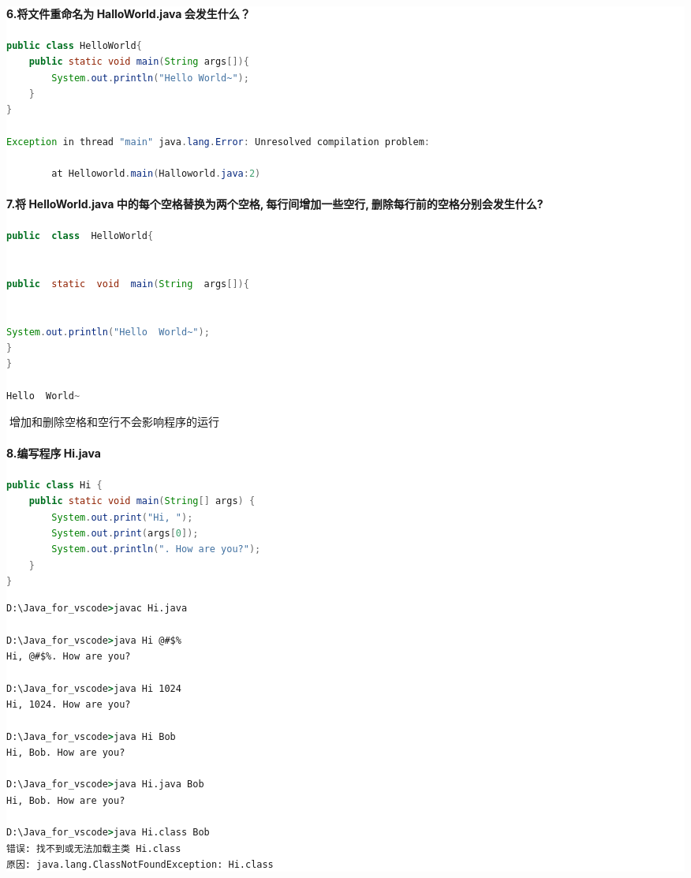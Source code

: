 

#### 6.将文件重命名为 HalloWorld.java 会发生什么？

```java
public class HelloWorld{
    public static void main(String args[]){
        System.out.println("Hello World~");
    }
}

Exception in thread "main" java.lang.Error: Unresolved compilation problem:

        at Helloworld.main(Halloworld.java:2)
```



#### 7.将 HelloWorld.java 中的每个空格替换为两个空格, 每行间增加一些空行, 删除每行前的空格分别会发生什么?

```java
public  class  HelloWorld{


public  static  void  main(String  args[]){


System.out.println("Hello  World~");
}
}

Hello  World~
```

​	增加和删除空格和空行不会影响程序的运行



#### 8.编写程序 Hi.java

```java
public class Hi {
    public static void main(String[] args) {
        System.out.print("Hi, ");
        System.out.print(args[0]);
        System.out.println(". How are you?");
    }
}
```

```cmd
D:\Java_for_vscode>javac Hi.java

D:\Java_for_vscode>java Hi @#$%
Hi, @#$%. How are you?

D:\Java_for_vscode>java Hi 1024
Hi, 1024. How are you?

D:\Java_for_vscode>java Hi Bob
Hi, Bob. How are you?

D:\Java_for_vscode>java Hi.java Bob
Hi, Bob. How are you?

D:\Java_for_vscode>java Hi.class Bob
错误: 找不到或无法加载主类 Hi.class
原因: java.lang.ClassNotFoundException: Hi.class

```